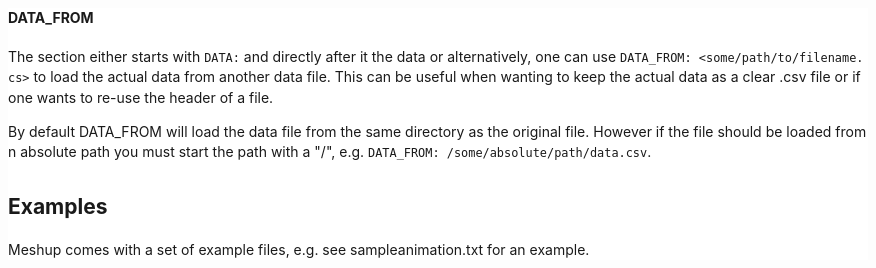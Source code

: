 #### DATA_FROM

The section either starts with ```DATA:``` and directly after it the data or
alternatively, one can use ```DATA_FROM: <some/path/to/filename.cs>``` to load the
actual data from another data file. This can be useful when wanting to keep
the actual data as a clear .csv file or if one wants to re-use the header
of a file.

By default DATA_FROM will load the data file from the same
directory as the original file. However if the file should be loaded from
n absolute path you must start the path with a "/", e.g. ```DATA_FROM:
/some/absolute/path/data.csv```.

## Examples

Meshup comes with a set of example files, e.g. see sampleanimation.txt for
an example.
